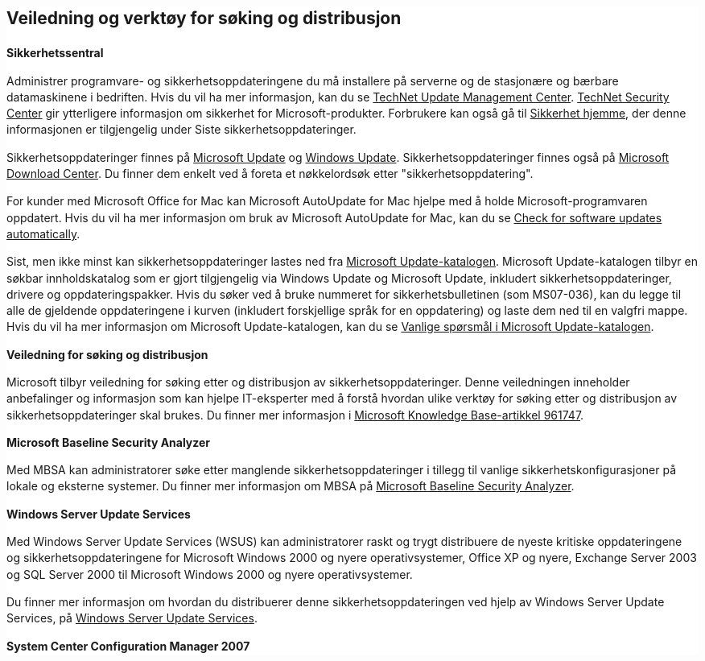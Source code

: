## Veiledning og verktøy for søking og distribusjon

**Sikkerhetssentral**

Administrer programvare- og sikkerhetsoppdateringene du må installere på serverne og de stasjonære og bærbare datamaskinene i bedriften. Hvis du vil ha mer informasjon, kan du se [TechNet Update Management Center](http://go.microsoft.com/fwlink/?linkid=69903). [TechNet Security Center](http://go.microsoft.com/fwlink/?linkid=21171) gir ytterligere informasjon om sikkerhet for Microsoft-produkter. Forbrukere kan også gå til [Sikkerhet hjemme](http://go.microsoft.com/fwlink/?linkid=85102), der denne informasjonen er tilgjengelig under Siste sikkerhetsoppdateringer.

Sikkerhetsoppdateringer finnes på [Microsoft Update](http://go.microsoft.com/fwlink/?linkid=40747) og [Windows Update](http://go.microsoft.com/fwlink/?linkid=21130). Sikkerhetsoppdateringer finnes også på [Microsoft Download Center](http://go.microsoft.com/fwlink/?linkid=21129). Du finner dem enkelt ved å foreta et nøkkelordsøk etter "sikkerhetsoppdatering".

For kunder med Microsoft Office for Mac kan Microsoft AutoUpdate for Mac hjelpe med å holde Microsoft-programvaren oppdatert. Hvis du vil ha mer informasjon om bruk av Microsoft AutoUpdate for Mac, kan du se [Check for software updates automatically](http://mac2.microsoft.com/help/office/14/en-us/word/item/ffe35357-8f25-4df8-a0a3-c258526c64ea).

Sist, men ikke minst kan sikkerhetsoppdateringer lastes ned fra [Microsoft Update-katalogen](http://go.microsoft.com/fwlink/?linkid=96155). Microsoft Update-katalogen tilbyr en søkbar innholdskatalog som er gjort tilgjengelig via Windows Update og Microsoft Update, inkludert sikkerhetsoppdateringer, drivere og oppdateringspakker. Hvis du søker ved å bruke nummeret for sikkerhetsbulletinen (som MS07-036), kan du legge til alle de gjeldende oppdateringene i kurven (inkludert forskjellige språk for en oppdatering) og laste dem ned til en valgfri mappe. Hvis du vil ha mer informasjon om Microsoft Update-katalogen, kan du se [Vanlige spørsmål i Microsoft Update-katalogen](http://go.microsoft.com/fwlink/?linkid=97900).

**Veiledning for søking og distribusjon**

Microsoft tilbyr veiledning for søking etter og distribusjon av sikkerhetsoppdateringer. Denne veiledningen inneholder anbefalinger og informasjon som kan hjelpe IT-eksperter med å forstå hvordan ulike verktøy for søking etter og distribusjon av sikkerhetsoppdateringer skal brukes. Du finner mer informasjon i [Microsoft Knowledge Base-artikkel 961747](http://support.microsoft.com/kb/961747).

**Microsoft Baseline Security Analyzer**

Med MBSA kan administratorer søke etter manglende sikkerhetsoppdateringer i tillegg til vanlige sikkerhetskonfigurasjoner på lokale og eksterne systemer. Du finner mer informasjon om MBSA på [Microsoft Baseline Security Analyzer](http://go.microsoft.com/fwlink/?linkid=21134).

**Windows Server Update Services**

Med Windows Server Update Services (WSUS) kan administratorer raskt og trygt distribuere de nyeste kritiske oppdateringene og sikkerhetsoppdateringene for Microsoft Windows 2000 og nyere operativsystemer, Office XP og nyere, Exchange Server 2003 og SQL Server 2000 til Microsoft Windows 2000 og nyere operativsystemer.

Du finner mer informasjon om hvordan du distribuerer denne sikkerhetsoppdateringen ved hjelp av Windows Server Update Services, på [Windows Server Update Services](http://technet.microsoft.com/en-us/wsus/default.aspx).

**System Center Configuration Manager 2007**
